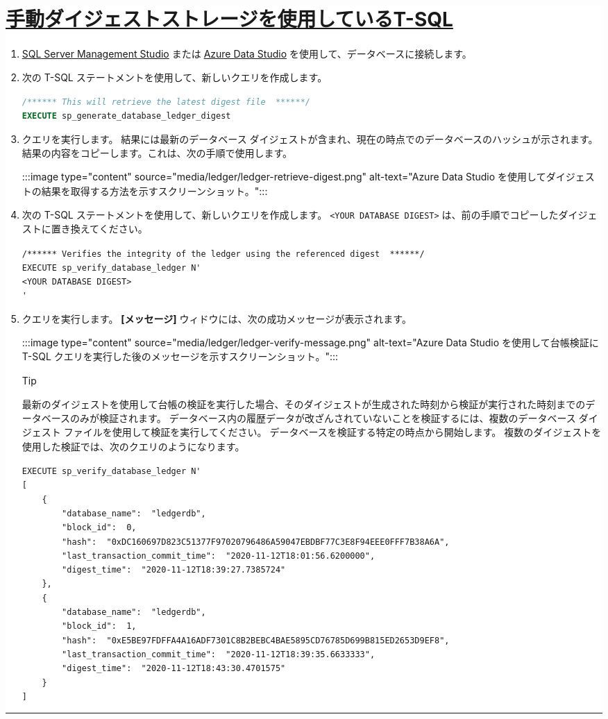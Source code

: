# <a name="t-sql-using-manual-digest-storage"></a>[手動ダイジェストストレージを使用しているT-SQL](#tab/t-sql-manual)

1. [SQL Server Management Studio](/sql/ssms/download-sql-server-management-studio-ssms) または [Azure Data Studio](/sql/azure-data-studio/download-azure-data-studio) を使用して、データベースに接続します。
1. 次の T-SQL ステートメントを使用して、新しいクエリを作成します。

   ```sql
   /****** This will retrieve the latest digest file  ******/
   EXECUTE sp_generate_database_ledger_digest
   ```

1. クエリを実行します。 結果には最新のデータベース ダイジェストが含まれ、現在の時点でのデータベースのハッシュが示されます。 結果の内容をコピーします。これは、次の手順で使用します。

   :::image type="content" source="media/ledger/ledger-retrieve-digest.png" alt-text="Azure Data Studio を使用してダイジェストの結果を取得する方法を示すスクリーンショット。":::

1. 次の T-SQL ステートメントを使用して、新しいクエリを作成します。 `<YOUR DATABASE DIGEST>` は、前の手順でコピーしたダイジェストに置き換えてください。

   ```
   /****** Verifies the integrity of the ledger using the referenced digest  ******/
   EXECUTE sp_verify_database_ledger N'
   <YOUR DATABASE DIGEST>
   '
   ```

1. クエリを実行します。 **[メッセージ]** ウィドウには、次の成功メッセージが表示されます。

   :::image type="content" source="media/ledger/ledger-verify-message.png" alt-text="Azure Data Studio を使用して台帳検証に T-SQL クエリを実行した後のメッセージを示すスクリーンショット。":::

   > [!TIP]
   > 最新のダイジェストを使用して台帳の検証を実行した場合、そのダイジェストが生成された時刻から検証が実行された時刻までのデータベースのみが検証されます。 データベース内の履歴データが改ざんされていないことを検証するには、複数のデータベース ダイジェスト ファイルを使用して検証を実行してください。 データベースを検証する特定の時点から開始します。 複数のダイジェストを使用した検証では、次のクエリのようになります。

   ```
   EXECUTE sp_verify_database_ledger N'
   [
       {
           "database_name":  "ledgerdb",
           "block_id":  0,
           "hash":  "0xDC160697D823C51377F97020796486A59047EBDBF77C3E8F94EEE0FFF7B38A6A",
           "last_transaction_commit_time":  "2020-11-12T18:01:56.6200000",
           "digest_time":  "2020-11-12T18:39:27.7385724"
       },
       {
           "database_name":  "ledgerdb",
           "block_id":  1,
           "hash":  "0xE5BE97FDFFA4A16ADF7301C8B2BEBC4BAE5895CD76785D699B815ED2653D9EF8",
           "last_transaction_commit_time":  "2020-11-12T18:39:35.6633333",
           "digest_time":  "2020-11-12T18:43:30.4701575"
       }
   ]
   ```

---